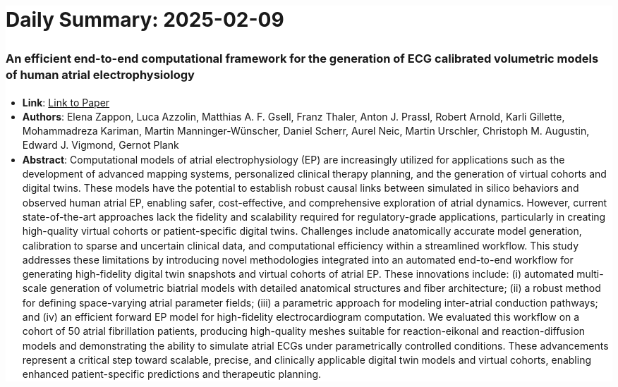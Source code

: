 # Daily Summary: 2025-02-09

### An efficient end-to-end computational framework for the generation of ECG calibrated volumetric models of human atrial electrophysiology
- **Link**: [Link to Paper](http://arxiv.org/abs/2502.03322v1)
- **Authors**: Elena Zappon, Luca Azzolin, Matthias A. F. Gsell, Franz Thaler, Anton J. Prassl, Robert Arnold, Karli Gillette, Mohammadreza Kariman, Martin Manninger-Wünscher, Daniel Scherr, Aurel Neic, Martin Urschler, Christoph M. Augustin, Edward J. Vigmond, Gernot Plank
- **Abstract**: Computational models of atrial electrophysiology (EP) are increasingly utilized for applications such as the development of advanced mapping systems, personalized clinical therapy planning, and the generation of virtual cohorts and digital twins. These models have the potential to establish robust causal links between simulated in silico behaviors and observed human atrial EP, enabling safer, cost-effective, and comprehensive exploration of atrial dynamics. However, current state-of-the-art approaches lack the fidelity and scalability required for regulatory-grade applications, particularly in creating high-quality virtual cohorts or patient-specific digital twins. Challenges include anatomically accurate model generation, calibration to sparse and uncertain clinical data, and computational efficiency within a streamlined workflow. This study addresses these limitations by introducing novel methodologies integrated into an automated end-to-end workflow for generating high-fidelity digital twin snapshots and virtual cohorts of atrial EP. These innovations include: (i) automated multi-scale generation of volumetric biatrial models with detailed anatomical structures and fiber architecture; (ii) a robust method for defining space-varying atrial parameter fields; (iii) a parametric approach for modeling inter-atrial conduction pathways; and (iv) an efficient forward EP model for high-fidelity electrocardiogram computation. We evaluated this workflow on a cohort of 50 atrial fibrillation patients, producing high-quality meshes suitable for reaction-eikonal and reaction-diffusion models and demonstrating the ability to simulate atrial ECGs under parametrically controlled conditions. These advancements represent a critical step toward scalable, precise, and clinically applicable digital twin models and virtual cohorts, enabling enhanced patient-specific predictions and therapeutic planning.